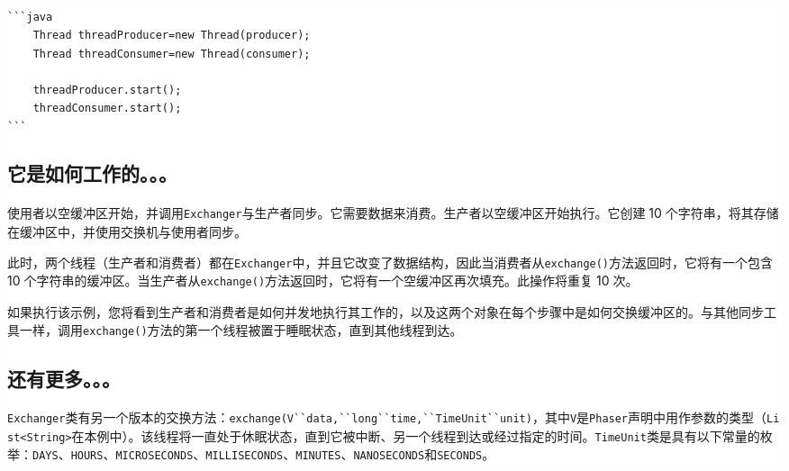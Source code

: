     ```java
        Thread threadProducer=new Thread(producer);
        Thread threadConsumer=new Thread(consumer);

        threadProducer.start();
        threadConsumer.start();
    ```

## 它是如何工作的。。。

使用者以空缓冲区开始，并调用`Exchanger`与生产者同步。它需要数据来消费。生产者以空缓冲区开始执行。它创建 10 个字符串，将其存储在缓冲区中，并使用交换机与使用者同步。

此时，两个线程（生产者和消费者）都在`Exchanger`中，并且它改变了数据结构，因此当消费者从`exchange()`方法返回时，它将有一个包含 10 个字符串的缓冲区。当生产者从`exchange()`方法返回时，它将有一个空缓冲区再次填充。此操作将重复 10 次。

如果执行该示例，您将看到生产者和消费者是如何并发地执行其工作的，以及这两个对象在每个步骤中是如何交换缓冲区的。与其他同步工具一样，调用`exchange()`方法的第一个线程被置于睡眠状态，直到其他线程到达。

## 还有更多。。。

`Exchanger`类有另一个版本的交换方法：`exchange(V``data,``long``time,``TimeUnit``unit)`，其中`V`是`Phaser`声明中用作参数的类型（`List<String>`在本例中）。该线程将一直处于休眠状态，直到它被中断、另一个线程到达或经过指定的时间。`TimeUnit`类是具有以下常量的枚举：`DAYS`、`HOURS`、`MICROSECONDS`、`MILLISECONDS`、`MINUTES`、`NANOSECONDS`和`SECONDS`。